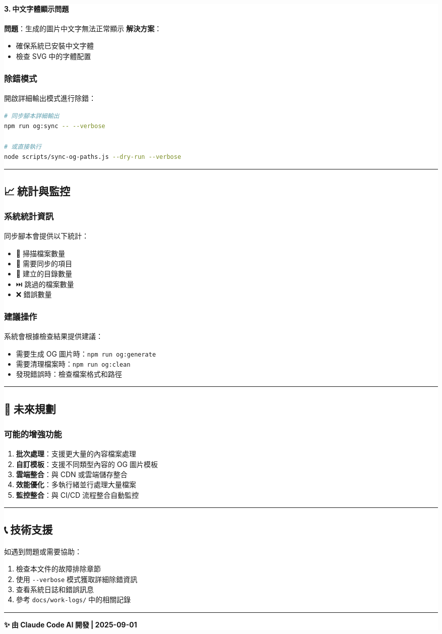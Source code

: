 #### 3. 中文字體顯示問題
**問題**：生成的圖片中文字無法正常顯示
**解決方案**：
- 確保系統已安裝中文字體
- 檢查 SVG 中的字體配置

### 除錯模式

開啟詳細輸出模式進行除錯：
```bash
# 同步腳本詳細輸出
npm run og:sync -- --verbose

# 或直接執行
node scripts/sync-og-paths.js --dry-run --verbose
```

---

## 📈 統計與監控

### 系統統計資訊
同步腳本會提供以下統計：
- 📄 掃描檔案數量
- 🔄 需要同步的項目
- 📁 建立的目錄數量
- ⏭️ 跳過的檔案數量  
- ❌ 錯誤數量

### 建議操作
系統會根據檢查結果提供建議：
- 需要生成 OG 圖片時：`npm run og:generate`
- 需要清理檔案時：`npm run og:clean`
- 發現錯誤時：檢查檔案格式和路徑

---

## 🚀 未來規劃

### 可能的增強功能
1. **批次處理**：支援更大量的內容檔案處理
2. **自訂模板**：支援不同類型內容的 OG 圖片模板
3. **雲端整合**：與 CDN 或雲端儲存整合
4. **效能優化**：多執行緒並行處理大量檔案
5. **監控整合**：與 CI/CD 流程整合自動監控

---

## 📞 技術支援

如遇到問題或需要協助：
1. 檢查本文件的故障排除章節
2. 使用 `--verbose` 模式獲取詳細除錯資訊
3. 查看系統日誌和錯誤訊息
4. 參考 `docs/work-logs/` 中的相關記錄

---

**✨ 由 Claude Code AI 開發 | 2025-09-01**